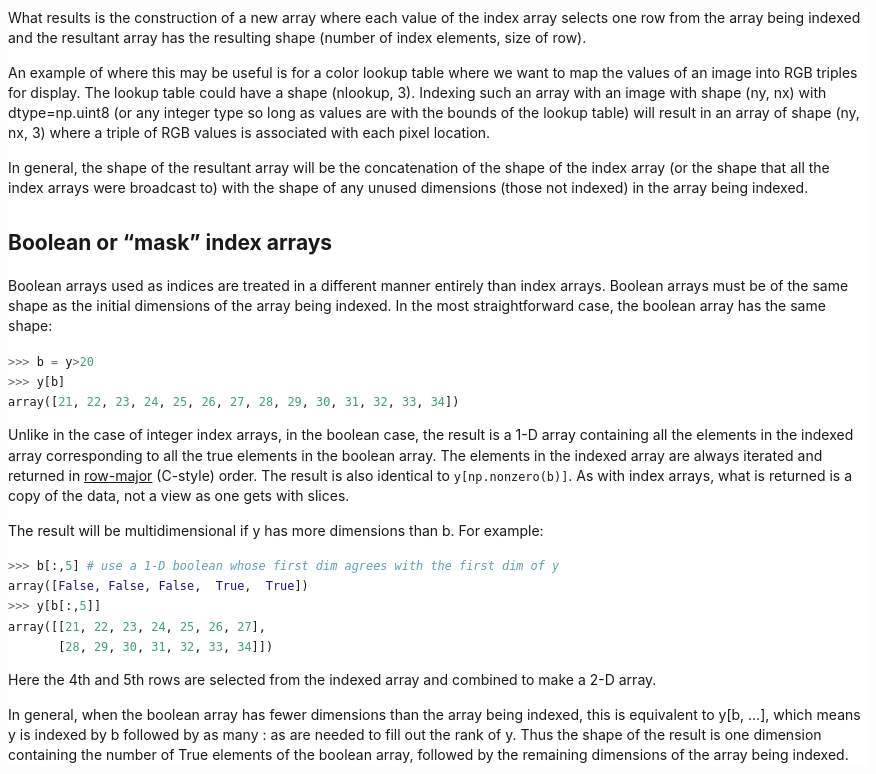 What results is the construction of a new array where each value of
the index array selects one row from the array being indexed and the
resultant array has the resulting shape (number of index elements,
size of row).

An example of where this may be useful is for a color lookup table
where we want to map the values of an image into RGB triples for
display. The lookup table could have a shape (nlookup, 3). Indexing
such an array with an image with shape (ny, nx) with dtype=np.uint8
(or any integer type so long as values are with the bounds of the
lookup table) will result in an array of shape (ny, nx, 3) where a
triple of RGB values is associated with each pixel location.

In general, the shape of the resultant array will be the concatenation
of the shape of the index array (or the shape that all the index arrays
were broadcast to) with the shape of any unused dimensions (those not
indexed) in the array being indexed.

## Boolean or “mask” index arrays

Boolean arrays used as indices are treated in a different manner
entirely than index arrays. Boolean arrays must be of the same shape
as the initial dimensions of the array being indexed. In the
most straightforward case, the boolean array has the same shape:

``` python
>>> b = y>20
>>> y[b]
array([21, 22, 23, 24, 25, 26, 27, 28, 29, 30, 31, 32, 33, 34])
```

Unlike in the case of integer index arrays, in the boolean case, the
result is a 1-D array containing all the elements in the indexed array
corresponding to all the true elements in the boolean array. The
elements in the indexed array are always iterated and returned in
[row-major](https://numpy.org/devdocs/glossary.html#term-row-major) (C-style) order. The result is also identical to
``y[np.nonzero(b)]``. As with index arrays, what is returned is a copy
of the data, not a view as one gets with slices.

The result will be multidimensional if y has more dimensions than b.
For example:

``` python
>>> b[:,5] # use a 1-D boolean whose first dim agrees with the first dim of y
array([False, False, False,  True,  True])
>>> y[b[:,5]]
array([[21, 22, 23, 24, 25, 26, 27],
       [28, 29, 30, 31, 32, 33, 34]])
```

Here the 4th and 5th rows are selected from the indexed array and
combined to make a 2-D array.

In general, when the boolean array has fewer dimensions than the array
being indexed, this is equivalent to y[b, …], which means
y is indexed by b followed by as many : as are needed to fill
out the rank of y.
Thus the shape of the result is one dimension containing the number
of True elements of the boolean array, followed by the remaining
dimensions of the array being indexed.
